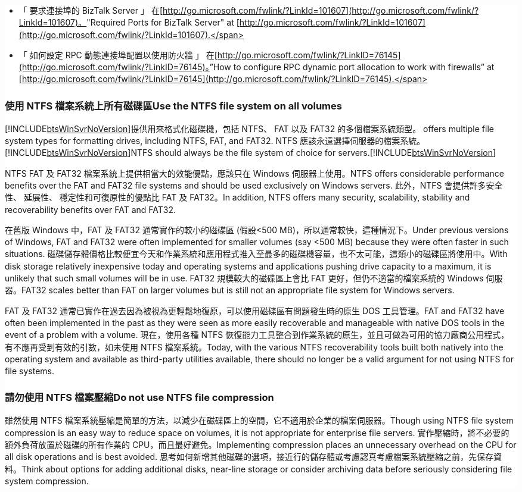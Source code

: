 -   <span data-ttu-id="1d7cc-148">「 要求連接埠的 BizTalk Server 」 在[http://go.microsoft.com/fwlink/?LinkId=101607](http://go.microsoft.com/fwlink/?LinkId=101607)。</span><span class="sxs-lookup"><span data-stu-id="1d7cc-148">"Required Ports for BizTalk Server" at [http://go.microsoft.com/fwlink/?LinkId=101607](http://go.microsoft.com/fwlink/?LinkId=101607).</span></span>  
  
-   <span data-ttu-id="1d7cc-149">「 如何設定 RPC 動態連接埠配置以使用防火牆 」 在[http://go.microsoft.com/fwlink/?LinkID=76145](http://go.microsoft.com/fwlink/?LinkID=76145)。</span><span class="sxs-lookup"><span data-stu-id="1d7cc-149">”How to configure RPC dynamic port allocation to work with firewalls” at [http://go.microsoft.com/fwlink/?LinkID=76145](http://go.microsoft.com/fwlink/?LinkID=76145).</span></span>  
  
### <a name="use-the-ntfs-file-system-on-all-volumes"></a><span data-ttu-id="1d7cc-150">使用 NTFS 檔案系統上所有磁碟區</span><span class="sxs-lookup"><span data-stu-id="1d7cc-150">Use the NTFS file system on all volumes</span></span>  
 [!INCLUDE[btsWinSvrNoVersion](../includes/btswinsvrnoversion-md.md)]<span data-ttu-id="1d7cc-151">提供用來格式化磁碟機，包括 NTFS、 FAT 以及 FAT32 的多個檔案系統類型。</span><span class="sxs-lookup"><span data-stu-id="1d7cc-151"> offers multiple file system types for formatting drives, including NTFS, FAT, and FAT32.</span></span> <span data-ttu-id="1d7cc-152">NTFS 應該永遠選擇伺服器的檔案系統。[!INCLUDE[btsWinSvrNoVersion](../includes/btswinsvrnoversion-md.md)]</span><span class="sxs-lookup"><span data-stu-id="1d7cc-152">NTFS should always be the file system of choice for servers.[!INCLUDE[btsWinSvrNoVersion](../includes/btswinsvrnoversion-md.md)]</span></span>  
  
 <span data-ttu-id="1d7cc-153">NTFS FAT 及 FAT32 檔案系統上提供相當大的效能優點，應該只在 Windows 伺服器上使用。</span><span class="sxs-lookup"><span data-stu-id="1d7cc-153">NTFS offers considerable performance benefits over the FAT and FAT32 file systems and should be used exclusively on Windows servers.</span></span> <span data-ttu-id="1d7cc-154">此外，NTFS 會提供許多安全性、 延展性、 穩定性和可復原性的優點比 FAT 及 FAT32。</span><span class="sxs-lookup"><span data-stu-id="1d7cc-154">In addition, NTFS offers many security, scalability, stability and recoverability benefits over FAT and FAT32.</span></span>  
  
 <span data-ttu-id="1d7cc-155">在舊版 Windows 中，FAT 及 FAT32 通常實作的較小的磁碟區 (假設\<500 MB)，所以通常較快，這種情況下。</span><span class="sxs-lookup"><span data-stu-id="1d7cc-155">Under previous versions of Windows, FAT and FAT32 were often implemented for smaller volumes (say \<500 MB) because they were often faster in such situations.</span></span> <span data-ttu-id="1d7cc-156">磁碟儲存體價格比較便宜今天和作業系統和應用程式推入至最多的磁碟機容量，也不太可能，這類小的磁碟區將使用中。</span><span class="sxs-lookup"><span data-stu-id="1d7cc-156">With disk storage relatively inexpensive today and operating systems and applications pushing drive capacity to a maximum, it is unlikely that such small volumes will be in use.</span></span> <span data-ttu-id="1d7cc-157">FAT32 規模較大的磁碟區上會比 FAT 更好，但仍不適當的檔案系統的 Windows 伺服器。</span><span class="sxs-lookup"><span data-stu-id="1d7cc-157">FAT32 scales better than FAT on larger volumes but is still not an appropriate file system for Windows servers.</span></span>  
  
 <span data-ttu-id="1d7cc-158">FAT 及 FAT32 通常已實作在過去因為被視為更輕鬆地復原，可以使用磁碟區有問題發生時的原生 DOS 工具管理。</span><span class="sxs-lookup"><span data-stu-id="1d7cc-158">FAT and FAT32 have often been implemented in the past as they were seen as more easily recoverable and manageable with native DOS tools in the event of a problem with a volume.</span></span> <span data-ttu-id="1d7cc-159">現在，使用各種 NTFS 恢復能力工具整合到作業系統的原生，並且可做為可用的協力廠商公用程式，有不應再受到有效的引數，如未使用 NTFS 檔案系統。</span><span class="sxs-lookup"><span data-stu-id="1d7cc-159">Today, with the various NTFS recoverability tools built both natively into the operating system and available as third-party utilities available, there should no longer be a valid argument for not using NTFS for file systems.</span></span>  
  
### <a name="do-not-use-ntfs-file-compression"></a><span data-ttu-id="1d7cc-160">請勿使用 NTFS 檔案壓縮</span><span class="sxs-lookup"><span data-stu-id="1d7cc-160">Do not use NTFS file compression</span></span>  
 <span data-ttu-id="1d7cc-161">雖然使用 NTFS 檔案系統壓縮是簡單的方法，以減少在磁碟區上的空間，它不適用於企業的檔案伺服器。</span><span class="sxs-lookup"><span data-stu-id="1d7cc-161">Though using NTFS file system compression is an easy way to reduce space on volumes, it is not appropriate for enterprise file servers.</span></span> <span data-ttu-id="1d7cc-162">實作壓縮時，將不必要的額外負荷放置於磁碟的所有作業的 CPU，而且最好避免。</span><span class="sxs-lookup"><span data-stu-id="1d7cc-162">Implementing compression places an unnecessary overhead on the CPU for all disk operations and is best avoided.</span></span> <span data-ttu-id="1d7cc-163">思考如何新增其他磁碟的選項，接近行的儲存體或考慮認真考慮檔案系統壓縮之前，先保存資料。</span><span class="sxs-lookup"><span data-stu-id="1d7cc-163">Think about options for adding additional disks, near-line storage or consider archiving data before seriously considering file system compression.</span></span>  
  